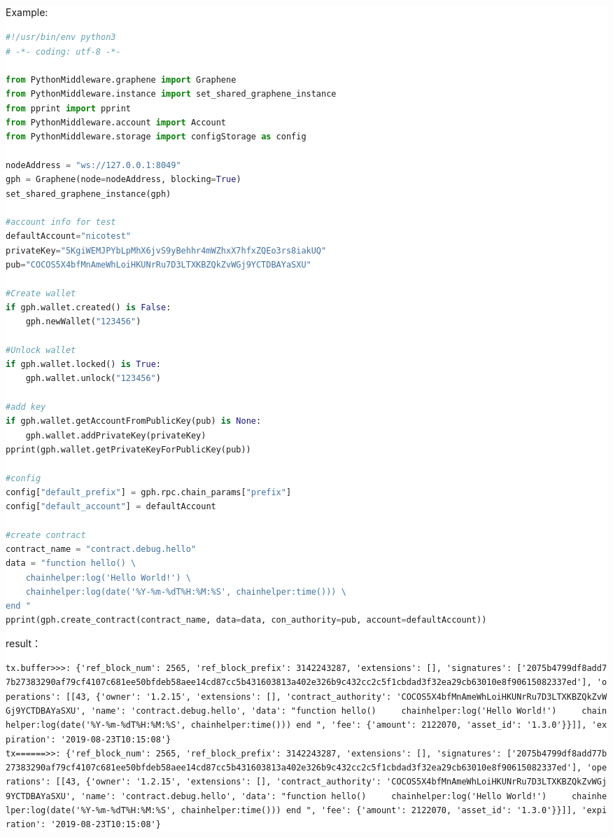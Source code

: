 Example:
```python
#!/usr/bin/env python3
# -*- coding: utf-8 -*-

from PythonMiddleware.graphene import Graphene
from PythonMiddleware.instance import set_shared_graphene_instance
from pprint import pprint
from PythonMiddleware.account import Account
from PythonMiddleware.storage import configStorage as config

nodeAddress = "ws://127.0.0.1:8049" 
gph = Graphene(node=nodeAddress, blocking=True) 
set_shared_graphene_instance(gph) 

#account info for test
defaultAccount="nicotest"
privateKey="5KgiWEMJPYbLpMhX6jvS9yBehhr4mWZhxX7hfxZQEo3rs8iakUQ"
pub="COCOS5X4bfMnAmeWhLoiHKUNrRu7D3LTXKBZQkZvWGj9YCTDBAYaSXU"

#Create wallet
if gph.wallet.created() is False: 
    gph.newWallet("123456")

#Unlock wallet
if gph.wallet.locked() is True:
    gph.wallet.unlock("123456")

#add key
if gph.wallet.getAccountFromPublicKey(pub) is None:
    gph.wallet.addPrivateKey(privateKey) 
pprint(gph.wallet.getPrivateKeyForPublicKey(pub))

#config
config["default_prefix"] = gph.rpc.chain_params["prefix"] 
config["default_account"] = defaultAccount 

#create contract
contract_name = "contract.debug.hello"
data = "function hello() \
    chainhelper:log('Hello World!') \
    chainhelper:log(date('%Y-%m-%dT%H:%M:%S', chainhelper:time())) \
end "
pprint(gph.create_contract(contract_name, data=data, con_authority=pub, account=defaultAccount))
```

result：
``` text
tx.buffer>>>: {'ref_block_num': 2565, 'ref_block_prefix': 3142243287, 'extensions': [], 'signatures': ['2075b4799df8add77b27383290af79cf4107c681ee50bfdeb58aee14cd87cc5b431603813a402e326b9c432cc2c5f1cbdad3f32ea29cb63010e8f90615082337ed'], 'operations': [[43, {'owner': '1.2.15', 'extensions': [], 'contract_authority': 'COCOS5X4bfMnAmeWhLoiHKUNrRu7D3LTXKBZQkZvWGj9YCTDBAYaSXU', 'name': 'contract.debug.hello', 'data': "function hello()     chainhelper:log('Hello World!')     chainhelper:log(date('%Y-%m-%dT%H:%M:%S', chainhelper:time())) end ", 'fee': {'amount': 2122070, 'asset_id': '1.3.0'}}]], 'expiration': '2019-08-23T10:15:08'}
tx======>>: {'ref_block_num': 2565, 'ref_block_prefix': 3142243287, 'extensions': [], 'signatures': ['2075b4799df8add77b27383290af79cf4107c681ee50bfdeb58aee14cd87cc5b431603813a402e326b9c432cc2c5f1cbdad3f32ea29cb63010e8f90615082337ed'], 'operations': [[43, {'owner': '1.2.15', 'extensions': [], 'contract_authority': 'COCOS5X4bfMnAmeWhLoiHKUNrRu7D3LTXKBZQkZvWGj9YCTDBAYaSXU', 'name': 'contract.debug.hello', 'data': "function hello()     chainhelper:log('Hello World!')     chainhelper:log(date('%Y-%m-%dT%H:%M:%S', chainhelper:time())) end ", 'fee': {'amount': 2122070, 'asset_id': '1.3.0'}}]], 'expiration': '2019-08-23T10:15:08'}
```